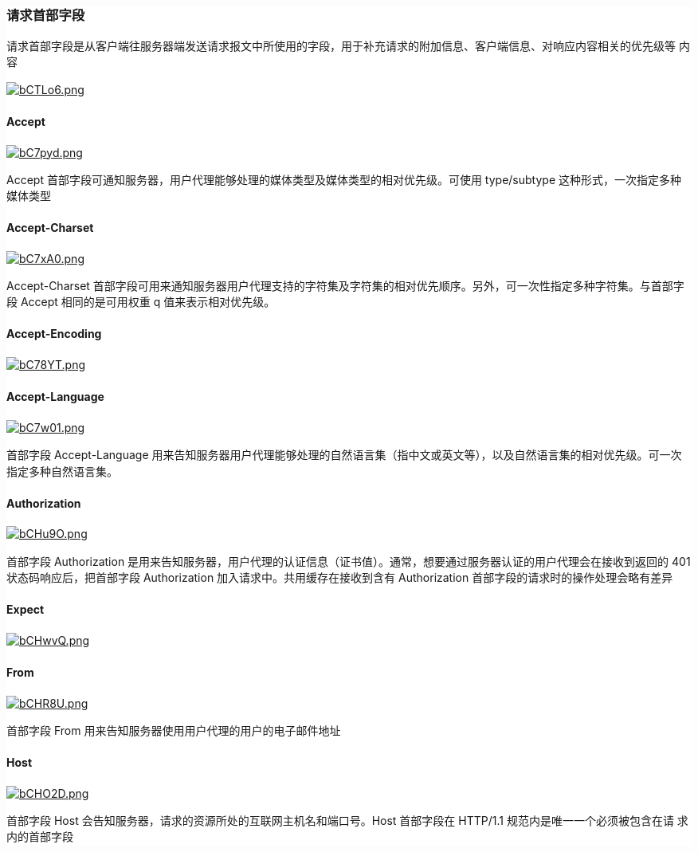 

### 请求首部字段

请求首部字段是从客户端往服务器端发送请求报文中所使用的字段，用于补充请求的附加信息、客户端信息、对响应内容相关的优先级等
内容

[![bCTLo6.png](https://s4.ax1x.com/2022/02/23/bCTLo6.png)](https://imgtu.com/i/bCTLo6)



#### Accept

[![bC7pyd.png](https://s4.ax1x.com/2022/02/23/bC7pyd.png)](https://imgtu.com/i/bC7pyd)

Accept 首部字段可通知服务器，用户代理能够处理的媒体类型及媒体类型的相对优先级。可使用 type/subtype 这种形式，一次指定多种媒体类型



#### Accept-Charset

[![bC7xA0.png](https://s4.ax1x.com/2022/02/23/bC7xA0.png)](https://imgtu.com/i/bC7xA0)

Accept-Charset 首部字段可用来通知服务器用户代理支持的字符集及字符集的相对优先顺序。另外，可一次性指定多种字符集。与首部字
段 Accept 相同的是可用权重 q 值来表示相对优先级。

#### Accept-Encoding

[![bC78YT.png](https://s4.ax1x.com/2022/02/23/bC78YT.png)](https://imgtu.com/i/bC78YT)

#### Accept-Language

[![bC7w01.png](https://s4.ax1x.com/2022/02/23/bC7w01.png)](https://imgtu.com/i/bC7w01)

首部字段 Accept-Language 用来告知服务器用户代理能够处理的自然语言集（指中文或英文等），以及自然语言集的相对优先级。可一次指定多种自然语言集。

#### Authorization

[![bCHu9O.png](https://s4.ax1x.com/2022/02/23/bCHu9O.png)](https://imgtu.com/i/bCHu9O)

首部字段 Authorization 是用来告知服务器，用户代理的认证信息（证书值）。通常，想要通过服务器认证的用户代理会在接收到返回的
401 状态码响应后，把首部字段 Authorization 加入请求中。共用缓存在接收到含有 Authorization 首部字段的请求时的操作处理会略有差异



#### Expect

[![bCHwvQ.png](https://s4.ax1x.com/2022/02/23/bCHwvQ.png)](https://imgtu.com/i/bCHwvQ)



#### From

[![bCHR8U.png](https://s4.ax1x.com/2022/02/23/bCHR8U.png)](https://imgtu.com/i/bCHR8U)

首部字段 From 用来告知服务器使用用户代理的用户的电子邮件地址

#### Host

[![bCHO2D.png](https://s4.ax1x.com/2022/02/23/bCHO2D.png)](https://imgtu.com/i/bCHO2D)

首部字段 Host 会告知服务器，请求的资源所处的互联网主机名和端口号。Host 首部字段在 HTTP/1.1 规范内是唯一一个必须被包含在请
求内的首部字段
